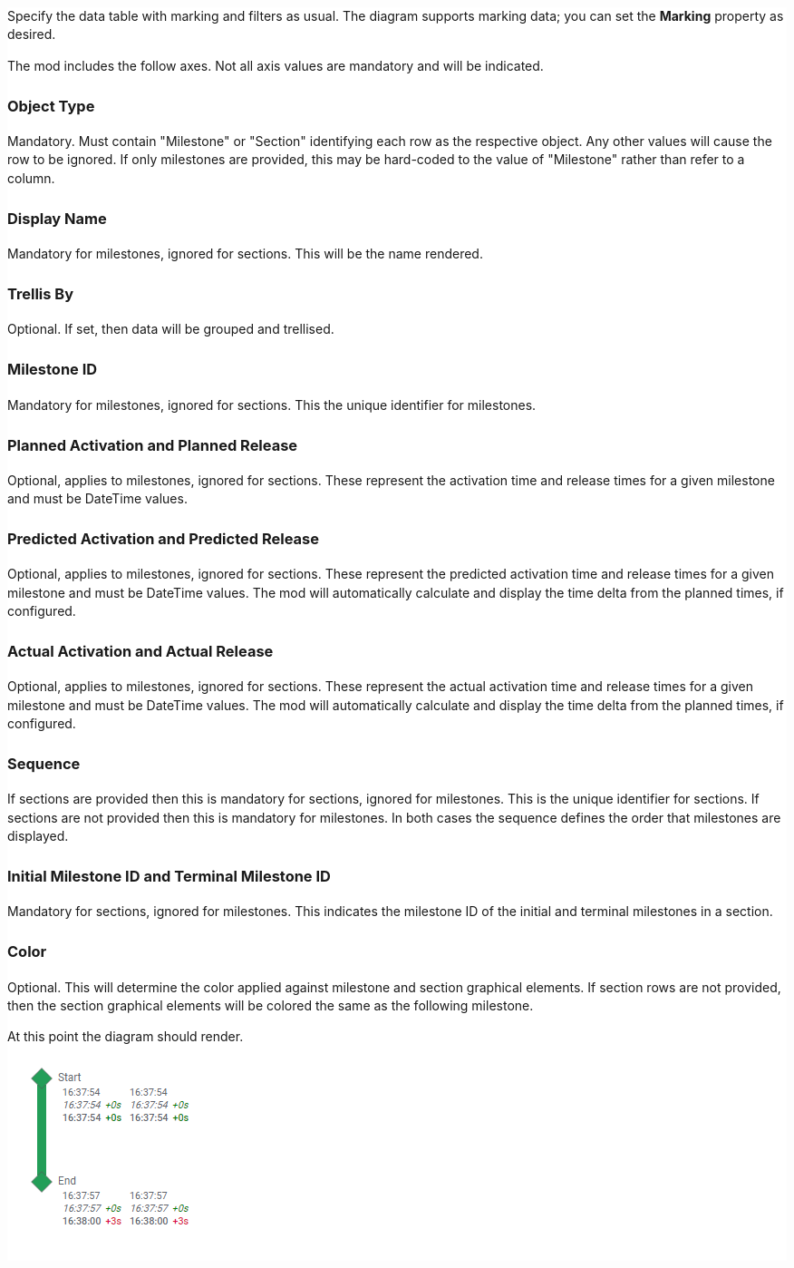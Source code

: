 Specify the data table with marking and filters as usual. The diagram supports marking data; you can set the **Marking** property as desired.

The mod includes the follow axes. Not all axis values are mandatory and will be indicated.

### Object Type
Mandatory. Must contain "Milestone" or "Section" identifying each row as the respective object. Any other values will cause the row to be ignored. If only milestones are provided, this may be hard-coded to the value of "Milestone" rather than refer to a column.

### Display Name
Mandatory for milestones, ignored for sections. This will be the name rendered.

### Trellis By
Optional. If set, then data will be grouped and trellised.

### Milestone ID
Mandatory for milestones, ignored for sections. This the unique identifier for milestones.

### Planned Activation and Planned Release
Optional, applies to milestones, ignored for sections. These represent the activation time and release times for a given milestone and must be DateTime values.

### Predicted Activation and Predicted Release
Optional, applies to milestones, ignored for sections. These represent the predicted activation time and release times for a given milestone and must be DateTime values. The mod will automatically calculate and display the time delta from the planned times, if configured.

### Actual Activation and Actual Release
Optional, applies to milestones, ignored for sections. These represent the actual activation time and release times for a given milestone and must be DateTime values. The mod will automatically calculate and display the time delta from the planned times, if configured.

### Sequence
If sections are provided then this is mandatory for sections, ignored for milestones. This is the unique identifier for sections. If sections are not provided then this is mandatory for milestones. In both cases the sequence defines the order that milestones are displayed.

### Initial Milestone ID and Terminal Milestone ID
Mandatory for sections, ignored for milestones. This indicates the milestone ID of the initial and terminal milestones in a section.

### Color
Optional. This will determine the color applied against milestone and section graphical elements. If section rows are not provided, then the section graphical elements will be colored the same as the following milestone.

At this point the diagram should render. 

![Vertical Milestone Diagram](./doc/images/milestone-diagram.png)
